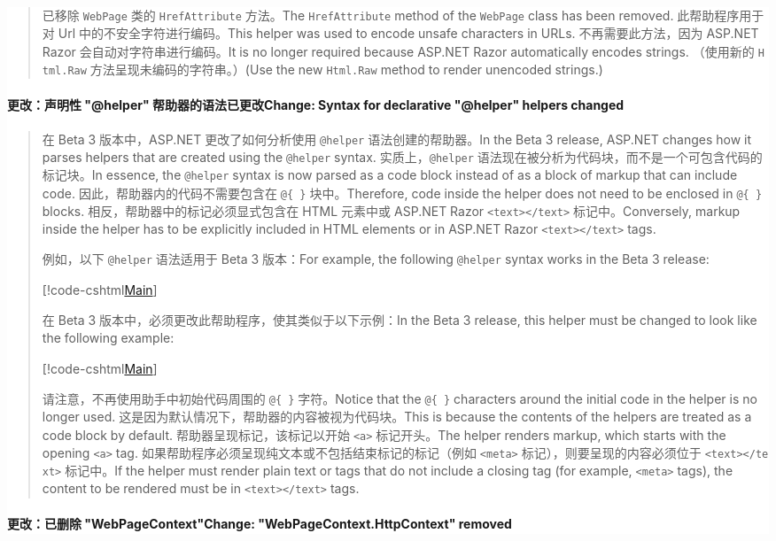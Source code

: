 > <span data-ttu-id="6b7d8-171">已移除 `WebPage` 类的 `HrefAttribute` 方法。</span><span class="sxs-lookup"><span data-stu-id="6b7d8-171">The `HrefAttribute` method of the `WebPage` class has been removed.</span></span> <span data-ttu-id="6b7d8-172">此帮助程序用于对 Url 中的不安全字符进行编码。</span><span class="sxs-lookup"><span data-stu-id="6b7d8-172">This helper was used to encode unsafe characters in URLs.</span></span> <span data-ttu-id="6b7d8-173">不再需要此方法，因为 ASP.NET Razor 会自动对字符串进行编码。</span><span class="sxs-lookup"><span data-stu-id="6b7d8-173">It is no longer required because ASP.NET Razor automatically encodes strings.</span></span> <span data-ttu-id="6b7d8-174">（使用新的 `Html.Raw` 方法呈现未编码的字符串。）</span><span class="sxs-lookup"><span data-stu-id="6b7d8-174">(Use the new `Html.Raw` method to render unencoded strings.)</span></span>

#### <a name="change-syntax-for-declarative-helper-helpers-changed"></a><span data-ttu-id="6b7d8-175">更改：声明性 "@helper" 帮助器的语法已更改</span><span class="sxs-lookup"><span data-stu-id="6b7d8-175">Change: Syntax for declarative "@helper" helpers changed</span></span>

> <span data-ttu-id="6b7d8-176">在 Beta 3 版本中，ASP.NET 更改了如何分析使用 `@helper` 语法创建的帮助器。</span><span class="sxs-lookup"><span data-stu-id="6b7d8-176">In the Beta 3 release, ASP.NET changes how it parses helpers that are created using the `@helper` syntax.</span></span> <span data-ttu-id="6b7d8-177">实质上，`@helper` 语法现在被分析为代码块，而不是一个可包含代码的标记块。</span><span class="sxs-lookup"><span data-stu-id="6b7d8-177">In essence, the `@helper` syntax is now parsed as a code block instead of as a block of markup that can include code.</span></span> <span data-ttu-id="6b7d8-178">因此，帮助器内的代码不需要包含在 `@{ }` 块中。</span><span class="sxs-lookup"><span data-stu-id="6b7d8-178">Therefore, code inside the helper does not need to be enclosed in `@{ }` blocks.</span></span> <span data-ttu-id="6b7d8-179">相反，帮助器中的标记必须显式包含在 HTML 元素中或 ASP.NET Razor `<text></text>` 标记中。</span><span class="sxs-lookup"><span data-stu-id="6b7d8-179">Conversely, markup inside the helper has to be explicitly included in HTML elements or in ASP.NET Razor `<text></text>` tags.</span></span>
> 
> <span data-ttu-id="6b7d8-180">例如，以下 `@helper` 语法适用于 Beta 3 版本：</span><span class="sxs-lookup"><span data-stu-id="6b7d8-180">For example, the following `@helper` syntax works in the Beta 3 release:</span></span>
> 
> [!code-cshtml[Main](beta3/samples/sample2.cshtml)]
> 
> <span data-ttu-id="6b7d8-181">在 Beta 3 版本中，必须更改此帮助程序，使其类似于以下示例：</span><span class="sxs-lookup"><span data-stu-id="6b7d8-181">In the Beta 3 release, this helper must be changed to look like the following example:</span></span>
> 
> [!code-cshtml[Main](beta3/samples/sample3.cshtml)]
> 
> <span data-ttu-id="6b7d8-182">请注意，不再使用助手中初始代码周围的 `@{ }` 字符。</span><span class="sxs-lookup"><span data-stu-id="6b7d8-182">Notice that the `@{ }` characters around the initial code in the helper is no longer used.</span></span> <span data-ttu-id="6b7d8-183">这是因为默认情况下，帮助器的内容被视为代码块。</span><span class="sxs-lookup"><span data-stu-id="6b7d8-183">This is because the contents of the helpers are treated as a code block by default.</span></span> <span data-ttu-id="6b7d8-184">帮助器呈现标记，该标记以开始 `<a>` 标记开头。</span><span class="sxs-lookup"><span data-stu-id="6b7d8-184">The helper renders markup, which starts with the opening `<a>` tag.</span></span> <span data-ttu-id="6b7d8-185">如果帮助程序必须呈现纯文本或不包括结束标记的标记（例如 `<meta>` 标记），则要呈现的内容必须位于 `<text></text>` 标记中。</span><span class="sxs-lookup"><span data-stu-id="6b7d8-185">If the helper must render plain text or tags that do not include a closing tag (for example, `<meta>` tags), the content to be rendered must be in `<text></text>` tags.</span></span>

#### <a name="change-webpagecontexthttpcontext-removed"></a><span data-ttu-id="6b7d8-186">更改：已删除 "WebPageContext"</span><span class="sxs-lookup"><span data-stu-id="6b7d8-186">Change: "WebPageContext.HttpContext" removed</span></span>

